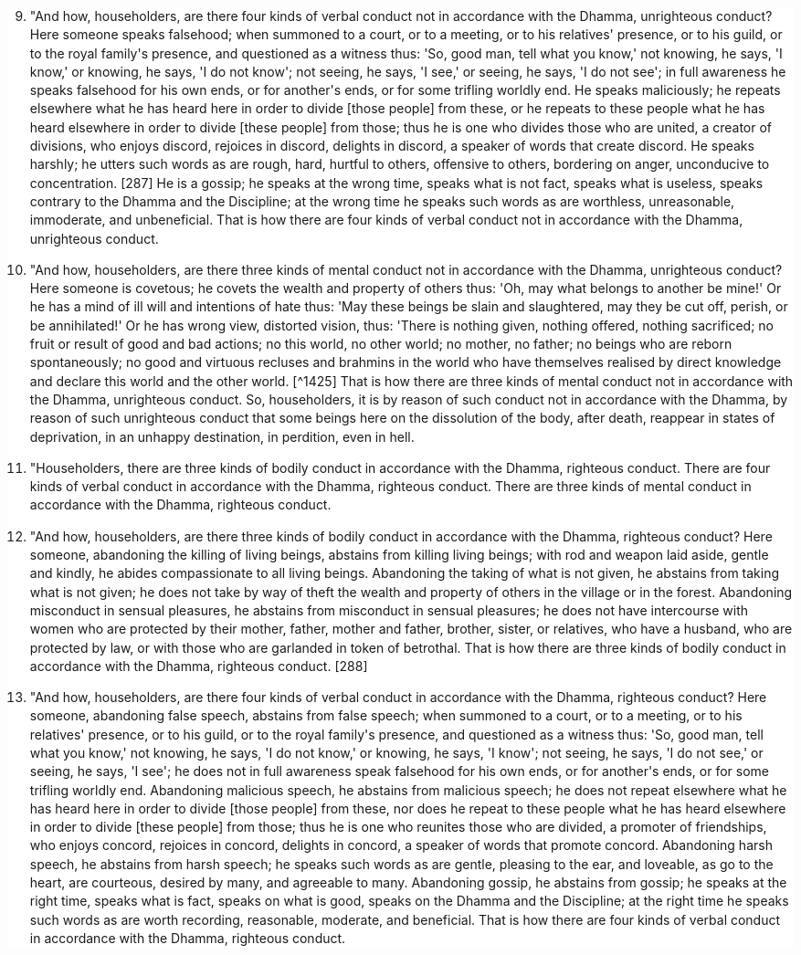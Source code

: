 9. "And how, householders, are there four kinds of verbal conduct not in accordance with the Dhamma, unrighteous conduct? Here someone speaks falsehood; when summoned to a court, or
to a meeting, or to his relatives' presence, or to his guild, or to the royal family's presence, and questioned as a witness thus: 'So, good man, tell what you know,' not knowing, he says, 'I know,' or knowing, he says, 'I do not know'; not seeing, he says, 'I see,' or seeing, he says, 'I do not see'; in full awareness he speaks falsehood for his own ends, or for another's ends, or for some trifling worldly end. He speaks maliciously; he repeats elsewhere what he has heard here in order to divide [those people] from these, or he repeats to these people what he has heard elsewhere in order to divide [these people] from those; thus he is one who divides those who are united, a creator of divisions, who enjoys discord, rejoices in discord, delights in discord, a speaker of words that create discord. He speaks harshly; he utters such words as are rough, hard, hurtful to others, offensive to others, bordering on anger, unconducive to concentration. [287] He is a gossip; he speaks at the wrong time, speaks what is not fact, speaks what is useless, speaks contrary to the Dhamma and the Discipline; at the wrong time he speaks such words as are worthless, unreasonable, immoderate, and unbeneficial. That is how there are four kinds of verbal conduct not in accordance with the Dhamma, unrighteous conduct.

10. "And how, householders, are there three kinds of mental conduct not in accordance with the Dhamma, unrighteous conduct? Here someone is covetous; he covets the wealth and property of others thus: 'Oh, may what belongs to another be mine!' Or he has a mind of ill will and intentions of hate thus: 'May these beings be slain and slaughtered, may they be cut off, perish, or be annihilated!' Or he has wrong view, distorted vision, thus: 'There is nothing given, nothing offered, nothing sacrificed; no fruit or result of good and bad actions; no this world, no other world; no mother, no father; no beings who are reborn spontaneously; no good and virtuous recluses and brahmins in the world who have themselves realised by direct knowledge and declare this world and the other world. [^1425] That is how there are three kinds of mental conduct not in accordance with the Dhamma, unrighteous conduct. So, householders, it is by reason of such conduct not in accordance with the Dhamma, by reason of such unrighteous conduct that some beings here on the dissolution of the body, after death, reappear in states of deprivation, in an unhappy destination, in perdition, even in hell.

11. "Householders, there are three kinds of bodily conduct in accordance with the Dhamma, righteous conduct. There are four kinds of verbal conduct in accordance with the Dhamma, righteous conduct. There are three kinds of mental conduct in accordance with the Dhamma, righteous conduct.

12. "And how, householders, are there three kinds of bodily conduct in accordance with the Dhamma, righteous conduct? Here someone, abandoning the killing of living beings, abstains from killing living beings; with rod and weapon laid aside, gentle and kindly, he abides compassionate to all living beings. Abandoning the taking of what is not given, he abstains from taking what is not given; he does not take by way of theft the wealth and property of others in the village or in the forest. Abandoning misconduct in sensual pleasures, he abstains from misconduct in sensual pleasures; he does not have intercourse with women who are protected by their mother, father, mother and father, brother, sister, or relatives, who have a husband, who are protected by law, or with those who are garlanded in token of betrothal. That is how there are three kinds of bodily conduct in accordance with the Dhamma, righteous conduct. [288]

13. "And how, householders, are there four kinds of verbal conduct in accordance with the Dhamma, righteous conduct? Here someone, abandoning false speech, abstains from false speech; when summoned to a court, or to a meeting, or to his relatives' presence, or to his guild, or to the royal family's presence, and questioned as a witness thus: 'So, good man, tell what you know,' not knowing, he says, 'I do not know,' or knowing, he says, 'I know'; not seeing, he says, 'I do not see,' or seeing, he says, 'I see'; he does not in full awareness speak falsehood for his own ends, or for another's ends, or for some trifling worldly end. Abandoning malicious speech, he abstains from malicious speech; he does not repeat elsewhere what he has heard here in order to divide [those people] from these, nor does he repeat to these people what he has heard elsewhere in order to divide [these people] from those; thus he is one who reunites those who are divided, a promoter of friendships, who enjoys concord, rejoices in concord, delights in concord, a speaker of words that promote concord. Abandoning harsh speech, he abstains from harsh speech; he speaks such words as are gentle, pleasing to the ear, and loveable, as go to the heart, are courteous,
desired by many, and agreeable to many. Abandoning gossip, he abstains from gossip; he speaks at the right time, speaks what is fact, speaks on what is good, speaks on the Dhamma and the Discipline; at the right time he speaks such words as are worth recording, reasonable, moderate, and beneficial. That is how there are four kinds of verbal conduct in accordance with the Dhamma, righteous conduct.


[^425]: This is a morally nihilistic materialist view that denies an afterlife and kammic retribution. "There is nothing given" means that there is no fruit of giving; "no this world, no other world" that there is no rebirth into either this world or a world beyond; "no mother, no father" that there is no fruit of good conduct and bad conduct towards mother and father. The statement about recluses and brahmins denies the existence of Buddhas and arahants.
[^426]: MA explains that "the gods of Radiance" is not a separate class of gods but a collective name for the three classes that follow; the same applies to "the gods of Glory." This celestial hierarchy is explained in the Introduction, pp. 46-48.
[^427]: It should be noted that while "conduct in accordance with the Dhamma" as described in the sutta is a necessary condition for rebirth in the higher heavenly worlds and for the destruction of the taints; it is by no means a sufficient condition. Rebirth into the realms beginning with the gods of Brahmā's retinue requires the attainment of jhāna, rebirth into the Pure Abodes (the five beginning with the Aviha gods) the attainment of the stage of non-returner, rebirth into the immaterial planes the corresponding immaterial attainments, and the destruction of the taints requires the full practice of the Noble Eightfold Path up to the path of arahantship.